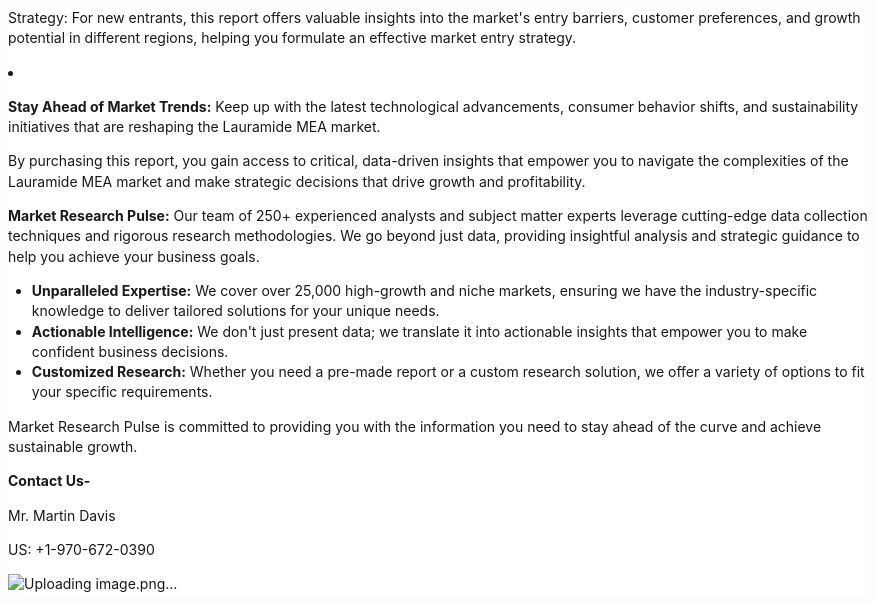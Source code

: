 Strategy:</strong> For new entrants, this report offers valuable insights into the market's entry barriers, customer preferences, and growth potential in different regions, helping you formulate an effective market entry strategy.</p></li><li><p><strong>Stay Ahead of Market Trends:</strong> Keep up with the latest technological advancements, consumer behavior shifts, and sustainability initiatives that are reshaping the Lauramide MEA market.</p></li></ol><p>By purchasing this report, you gain access to critical, data-driven insights that empower you to navigate the complexities of the Lauramide MEA market and make strategic decisions that drive growth and profitability.</p><p><strong>Market Research Pulse:</strong>&nbsp;Our team of 250+ experienced analysts and subject matter experts leverage cutting-edge data collection techniques and rigorous research methodologies. We go beyond just data, providing insightful analysis and strategic guidance to help you achieve your business goals.</p><ul><li><strong>Unparalleled Expertise:</strong>&nbsp;We cover over 25,000 high-growth and niche markets, ensuring we have the industry-specific knowledge to deliver tailored solutions for your unique needs.</li><li><strong>Actionable Intelligence:</strong>&nbsp;We don't just present data; we translate it into actionable insights that empower you to make confident business decisions.</li><li><strong>Customized Research:</strong>&nbsp;Whether you need a pre-made report or a custom research solution, we offer a variety of options to fit your specific requirements.</li></ul><p>Market Research Pulse is committed to providing you with the information you need to stay ahead of the curve and achieve sustainable growth.</p><p><strong>Contact Us-</strong></p><p>Mr. Martin Davis</p><p>US: +1-970-672-0390</p>
![Uploading image.png…]()
